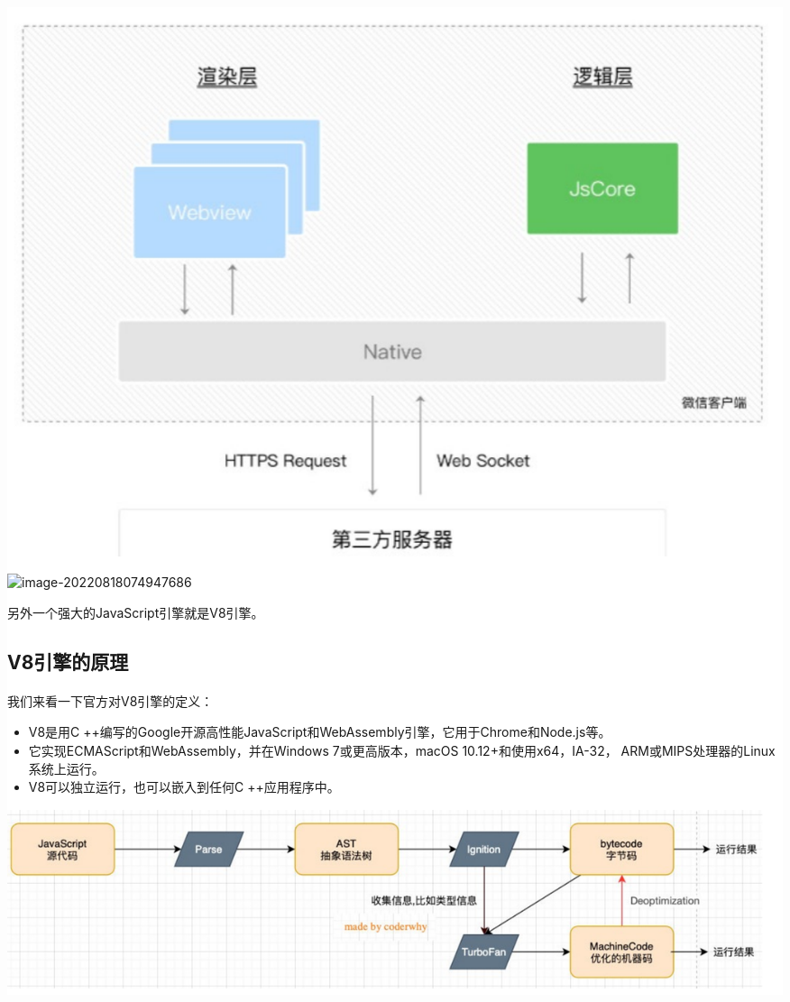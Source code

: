 ![image-20220720074550636](.\2_V2引擎及变量提升的底层\image-20220720074550636.png)

![image-20220818074947686](D:\studyMaterial\JS高级\笔记\2、V2引擎及变量提升的底层\image-20220818074947686.png)



另外一个强大的JavaScript引擎就是V8引擎。





## V8引擎的原理

我们来看一下官方对V8引擎的定义： 

- V8是用C ++编写的Google开源高性能JavaScript和WebAssembly引擎，它用于Chrome和Node.js等。
- 它实现ECMAScript和WebAssembly，并在Windows 7或更高版本，macOS 10.12+和使用x64，IA-32， ARM或MIPS处理器的Linux系统上运行。
- V8可以独立运行，也可以嵌入到任何C ++应用程序中。

![image-20220720074631296](.\2_V2引擎及变量提升的底层\image-20220720074631296.png)
